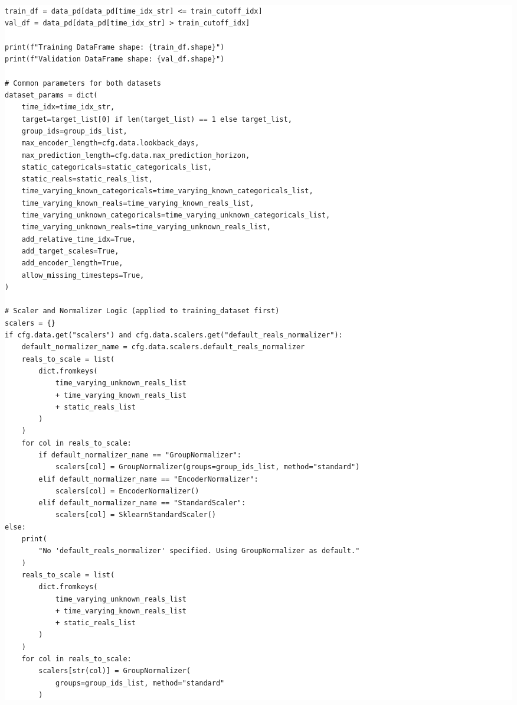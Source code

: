     train_df = data_pd[data_pd[time_idx_str] <= train_cutoff_idx]
    val_df = data_pd[data_pd[time_idx_str] > train_cutoff_idx]

    print(f"Training DataFrame shape: {train_df.shape}")
    print(f"Validation DataFrame shape: {val_df.shape}")

    # Common parameters for both datasets
    dataset_params = dict(
        time_idx=time_idx_str,
        target=target_list[0] if len(target_list) == 1 else target_list,
        group_ids=group_ids_list,
        max_encoder_length=cfg.data.lookback_days,
        max_prediction_length=cfg.data.max_prediction_horizon,
        static_categoricals=static_categoricals_list,
        static_reals=static_reals_list,
        time_varying_known_categoricals=time_varying_known_categoricals_list,
        time_varying_known_reals=time_varying_known_reals_list,
        time_varying_unknown_categoricals=time_varying_unknown_categoricals_list,
        time_varying_unknown_reals=time_varying_unknown_reals_list,
        add_relative_time_idx=True,
        add_target_scales=True,
        add_encoder_length=True,
        allow_missing_timesteps=True,
    )

    # Scaler and Normalizer Logic (applied to training_dataset first)
    scalers = {}
    if cfg.data.get("scalers") and cfg.data.scalers.get("default_reals_normalizer"):
        default_normalizer_name = cfg.data.scalers.default_reals_normalizer
        reals_to_scale = list(
            dict.fromkeys(
                time_varying_unknown_reals_list
                + time_varying_known_reals_list
                + static_reals_list
            )
        )
        for col in reals_to_scale:
            if default_normalizer_name == "GroupNormalizer":
                scalers[col] = GroupNormalizer(groups=group_ids_list, method="standard")
            elif default_normalizer_name == "EncoderNormalizer":
                scalers[col] = EncoderNormalizer()
            elif default_normalizer_name == "StandardScaler":
                scalers[col] = SklearnStandardScaler()
    else:
        print(
            "No 'default_reals_normalizer' specified. Using GroupNormalizer as default."
        )
        reals_to_scale = list(
            dict.fromkeys(
                time_varying_unknown_reals_list
                + time_varying_known_reals_list
                + static_reals_list
            )
        )
        for col in reals_to_scale:
            scalers[str(col)] = GroupNormalizer(
                groups=group_ids_list, method="standard"
            )
